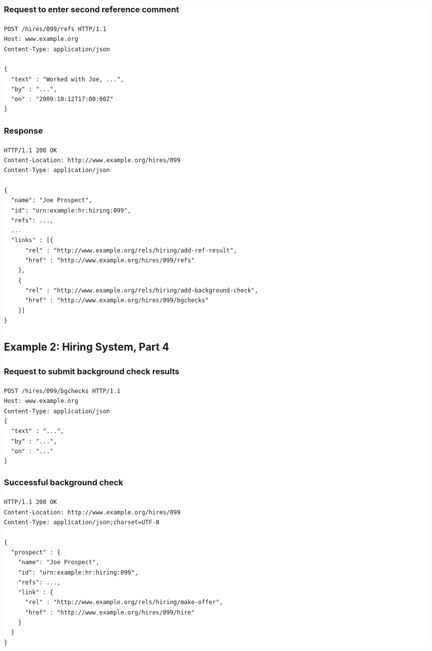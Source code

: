 ### Request to enter second reference comment ###
    POST /hires/099/refs HTTP/1.1
    Host: www.example.org
    Content-Type: application/json

    {
      "text" : "Worked with Joe, ...",
      "by" : "...",
      "on" : "2009:10:12T17:00:00Z"
    }

### Response ###
    HTTP/1.1 200 OK
    Content-Location: http://www.example.org/hires/099
    Content-Type: application/json

    {
      "name": "Joe Prospect",
      "id": "urn:example:hr:hiring:099",
      "refs": ...,
      ...
      "links" : [{ 
          "rel" : "http://www.example.org/rels/hiring/add-ref-result",
          "href" : "http://www.example.org/hires/099/refs"
        },
        { 
          "rel" : "http://www.example.org/rels/hiring/add-background-check",
          "href" : "http://www.example.org/hires/099/bgchecks"
        }]
    } 


Example 2: Hiring System, Part 4
--------------------------------
### Request to submit background check results
    POST /hires/099/bgchecks HTTP/1.1
    Host: www.example.org
    Content-Type: application/json
    {
      "text" : "...",
      "by" : "...",
      "on" : "..."
    }

### Successful background check
    HTTP/1.1 200 OK
    Content-Location: http://www.example.org/hires/099
    Content-Type: application/json;charset=UTF-8

    {
      "prospect" : {
        "name": "Joe Prospect",
        "id": "urn:example:hr:hiring:099",
        "refs": ...,
        "link" : { 
          "rel" : "http://www.example.org/rels/hiring/make-offer",
          "href" : "http://www.example.org/hires/099/hire"
        }
      }
    } 
